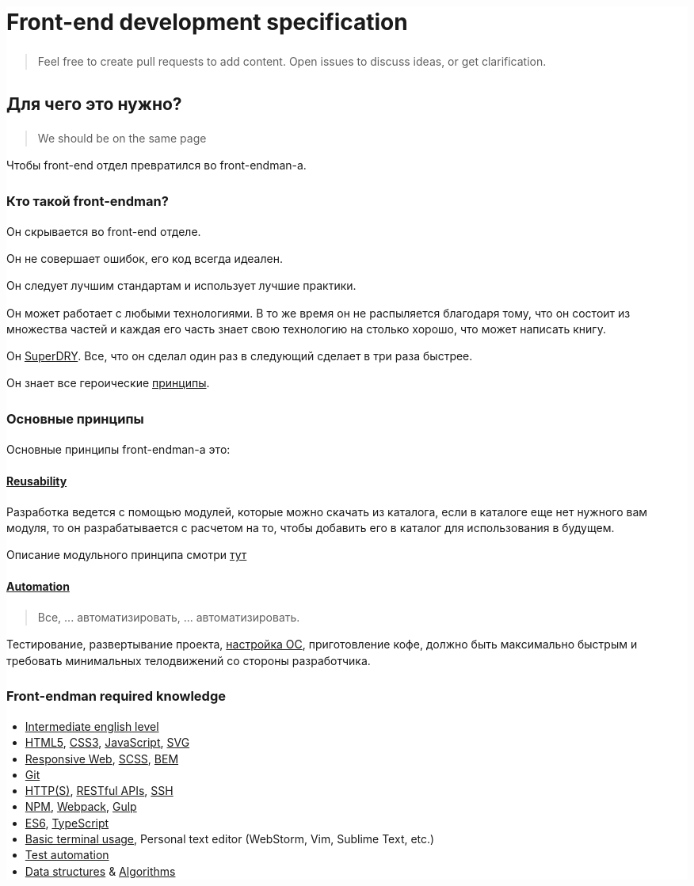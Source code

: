 # Front-end development specification

> Feel free to create pull requests to add content. Open issues to discuss ideas, or get clarification.

## Для чего это нужно?

> We should be on the same page

Чтобы front-end отдел превратился во front-endman-а.

### Кто такой front-endman?

Он скрывается во front-end отделе.

Он не совершает ошибок, его код всегда идеален.

Он следует лучшим стандартам и использует лучшие практики.

Он может работает с любыми технологиями.
В то же время он не распыляется благодаря тому, что он состоит из множества частей
и каждая его часть знает свою технологию на столько хорошо, что может написать книгу.

Он [SuperDRY](https://en.wikipedia.org/wiki/Don%27t_repeat_yourself). Все, что он сделал один раз
в следующий сделает в три раза быстрее.

Он знает все героические [принципы](https://www.artima.com/weblogs/viewpost.jsp?thread=331531).

### Основные принципы

Основные принципы front-endman-а это:

#### [Reusability](https://en.wikipedia.org/wiki/Reusability)

Разработка ведется с помощью модулей, которые можно скачать из каталога,
если в каталоге еще нет нужного вам модуля, то он разрабатывается с расчетом на
то, чтобы добавить его в каталог для использования в будущем.

Описание модульного принципа смотри [тут](#modules)

#### [Automation](https://en.wikipedia.org/wiki/Automation)

> Все, ... автоматизировать, ... автоматизировать.

Тестирование, развертывание проекта, [настройка ОС](https://github.com/vlad-yaremenko/dotfiles), приготовление кофе,
должно быть максимально быстрым и требовать минимальных телодвижений со стороны разработчика.

### Front-endman required knowledge

- [Intermediate english level](https://tracktest.eu/english-levels-cefr/)
- [HTML5](https://developer.mozilla.org/en-US/docs/Web/Guide/HTML/HTML5), [CSS3](https://developer.mozilla.org/en-US/docs/Web/CSS/CSS3), [JavaScript](https://developer.mozilla.org/en-US/docs/Web/JavaScript), [SVG](https://developer.mozilla.org/en-US/docs/Web/SVG)
- [Responsive Web](https://developers.google.com/search/mobile-sites/mobile-seo/responsive-design), [SCSS](https://sass-lang.com/), [BEM](https://en.bem.info/methodology/)
- [Git](https://git-scm.com/)
- [HTTP(S)](https://en.wikipedia.org/wiki/HTTPS), [RESTful APIs](https://en.wikipedia.org/wiki/Representational_state_transfer), [SSH](https://www.ssh.com/ssh/)
- [NPM](https://www.npmjs.com/), [Webpack](https://webpack.js.org/), [Gulp](https://gulpjs.com/)
- [ES6](https://github.com/lukehoban/es6features), [TypeScript](http://www.typescriptlang.org/)
- [Basic terminal usage](https://maker.pro/education/basic-linux-commands-for-beginners), Personal text editor (WebStorm, Vim, Sublime Text, etc.)
- [Test automation](https://en.wikipedia.org/wiki/Test_automation)
- [Data structures](https://en.wikipedia.org/wiki/Data_structure) & [Algorithms](https://en.wikipedia.org/wiki/Algorithm)